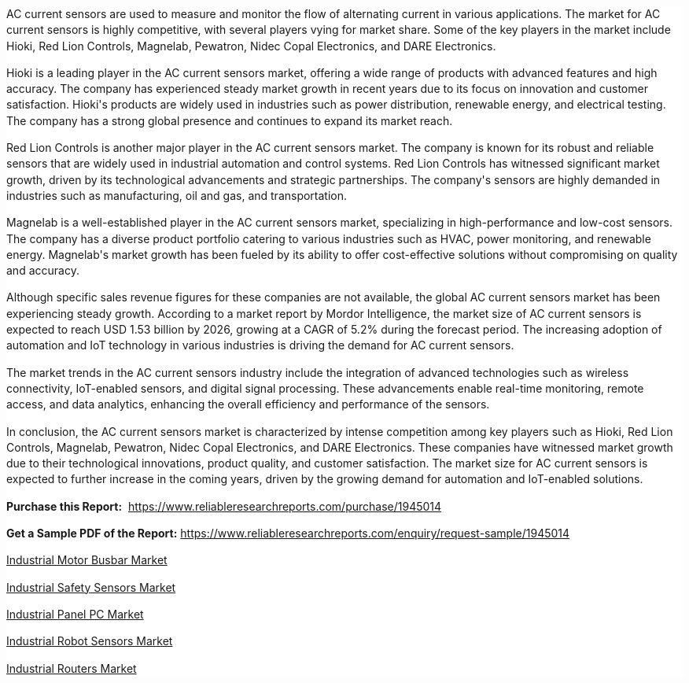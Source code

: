<p><p>AC current sensors are used to measure and monitor the flow of alternating current in various applications. The market for AC current sensors is highly competitive, with several players vying for market share. Some of the key players in the market include Hioki, Red Lion Controls, Magnelab, Pewatron, Nidec Copal Electronics, and DARE Electronics.</p><p>Hioki is a leading player in the AC current sensors market, offering a wide range of products with advanced features and high accuracy. The company has experienced steady market growth in recent years due to its focus on innovation and customer satisfaction. Hioki's products are widely used in industries such as power distribution, renewable energy, and electrical testing. The company has a strong global presence and continues to expand its market reach.</p><p>Red Lion Controls is another major player in the AC current sensors market. The company is known for its robust and reliable sensors that are widely used in industrial automation and control systems. Red Lion Controls has witnessed significant market growth, driven by its technological advancements and strategic partnerships. The company's sensors are highly demanded in industries such as manufacturing, oil and gas, and transportation.</p><p>Magnelab is a well-established player in the AC current sensors market, specializing in high-performance and low-cost sensors. The company has a diverse product portfolio catering to various industries such as HVAC, power monitoring, and renewable energy. Magnelab's market growth has been fueled by its ability to offer cost-effective solutions without compromising on quality and accuracy.</p><p>Although specific sales revenue figures for these companies are not available, the global AC current sensors market has been experiencing steady growth. According to a market report by Mordor Intelligence, the market size of AC current sensors is expected to reach USD 1.53 billion by 2026, growing at a CAGR of 5.2% during the forecast period. The increasing adoption of automation and IoT technology in various industries is driving the demand for AC current sensors.</p><p>The market trends in the AC current sensors industry include the integration of advanced technologies such as wireless connectivity, IoT-enabled sensors, and digital signal processing. These advancements enable real-time monitoring, remote access, and data analytics, enhancing the overall efficiency and performance of the sensors.</p><p>In conclusion, the AC current sensors market is characterized by intense competition among key players such as Hioki, Red Lion Controls, Magnelab, Pewatron, Nidec Copal Electronics, and DARE Electronics. These companies have witnessed market growth due to their technological innovations, product quality, and customer satisfaction. The market size for AC current sensors is expected to further increase in the coming years, driven by the growing demand for automation and IoT-enabled solutions.</p></p>
<p><strong>Purchase this Report:</strong>&nbsp;&nbsp;<a href="https://www.reliableresearchreports.com/purchase/1945014">https://www.reliableresearchreports.com/purchase/1945014</a></p>
<p></p>
<p><strong>Get a Sample PDF of the Report:</strong>&nbsp;<a href="https://www.reliableresearchreports.com/enquiry/request-sample/1945014">https://www.reliableresearchreports.com/enquiry/request-sample/1945014</a></p>
<p><p><a href="https://github.com/indrystar/Market-Research-Report-List-1/blob/main/industrial-motor-busbar-market.md">Industrial Motor Busbar Market</a></p><p><a href="https://github.com/guneycigdem35/Market-Research-Report-List-1/blob/main/industrial-safety-sensors-market.md">Industrial Safety Sensors Market</a></p><p><a href="https://github.com/juniordelafrance/Market-Research-Report-List-1/blob/main/industrial-panel-pc-market.md">Industrial Panel PC Market</a></p><p><a href="https://github.com/irfadac/Market-Research-Report-List-1/blob/main/industrial-robot-sensors-market.md">Industrial Robot Sensors Market</a></p><p><a href="https://github.com/yoshih12/Market-Research-Report-List-1/blob/main/industrial-routers-market.md">Industrial Routers Market</a></p></p>